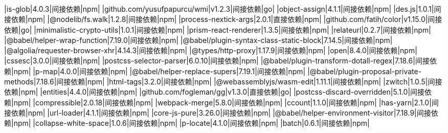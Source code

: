 |is-glob|4.0.3|间接依赖|npm|
|github.com/yusufpapurcu/wmi|v1.2.3|间接依赖|go|
|object-assign|4.1.1|间接依赖|npm|
|des.js|1.0.1|间接依赖|npm|
|@nodelib/fs.walk|1.2.8|间接依赖|npm|
|process-nextick-args|2.0.1|直接依赖|npm|
|github.com/fatih/color|v1.15.0|间接依赖|go|
|minimalistic-crypto-utils|1.0.1|间接依赖|npm|
|prism-react-renderer|1.3.5|间接依赖|npm|
|relateurl|0.2.7|间接依赖|npm|
|@babel/helper-wrap-function|7.19.0|间接依赖|npm|
|@babel/plugin-syntax-class-static-block|7.14.5|间接依赖|npm|
|@algolia/requester-browser-xhr|4.14.3|间接依赖|npm|
|@types/http-proxy|1.17.9|间接依赖|npm|
|open|8.4.0|间接依赖|npm|
|cssesc|3.0.0|间接依赖|npm|
|postcss-selector-parser|6.0.10|间接依赖|npm|
|@babel/plugin-transform-dotall-regex|7.18.6|间接依赖|npm|
|p-map|4.0.0|间接依赖|npm|
|@babel/helper-replace-supers|7.19.1|间接依赖|npm|
|@babel/plugin-proposal-private-methods|7.18.6|间接依赖|npm|
|html-tags|3.2.0|间接依赖|npm|
|@webassemblyjs/wasm-edit|1.11.1|间接依赖|npm|
|zwitch|1.0.5|间接依赖|npm|
|entities|4.4.0|间接依赖|npm|
|github.com/fogleman/gg|v1.3.0|直接依赖|go|
|postcss-discard-overridden|5.1.0|间接依赖|npm|
|compressible|2.0.18|间接依赖|npm|
|webpack-merge|5.8.0|间接依赖|npm|
|ccount|1.1.0|间接依赖|npm|
|has-yarn|2.1.0|间接依赖|npm|
|url-loader|4.1.1|间接依赖|npm|
|core-js-pure|3.26.0|间接依赖|npm|
|@babel/helper-environment-visitor|7.18.9|间接依赖|npm|
|collapse-white-space|1.0.6|间接依赖|npm|
|p-locate|4.1.0|间接依赖|npm|
|batch|0.6.1|间接依赖|npm|